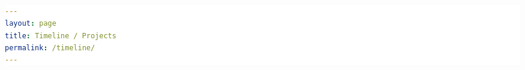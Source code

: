 ```yaml
---
layout: page
title: Timeline / Projects
permalink: /timeline/
---
```


<style type="text/css">
.nav-left {
    display: none;
}

.page-content .wrapper {
    border-left: 4px solid #333;
}

.post-content h3:before {
    content: "";
    display: block;
    width: 20px;
    height: 20px;
    border-radius: 50%;
    position: absolute;
    margin-left: -42px;
    margin-top: .5em;
    border: 4px solid #333;
    background: #888;
    box-sizing: border-box;
    transition: 400ms;
}
.post-content h3:hover:before {
    width: 30px;
    height: 30px;
    margin-left: -47px;
    margin-top: calc(.5em - 5px);
}

.post-content h2 {
    background: #333;
    color: #fff;
    margin-left: -30px;
    padding-left: 30px;
    clear: both;
}

.post-content h3 {
    border-bottom: 1px solid;
    clear: both;
}

.tags {
    font-size: 0.9em;
    word-spacing: 1em;
    color: #999;
}
h3 + .tags {
    margin-top: -15px;
    margin-bottom: 15px;
}
</style>
